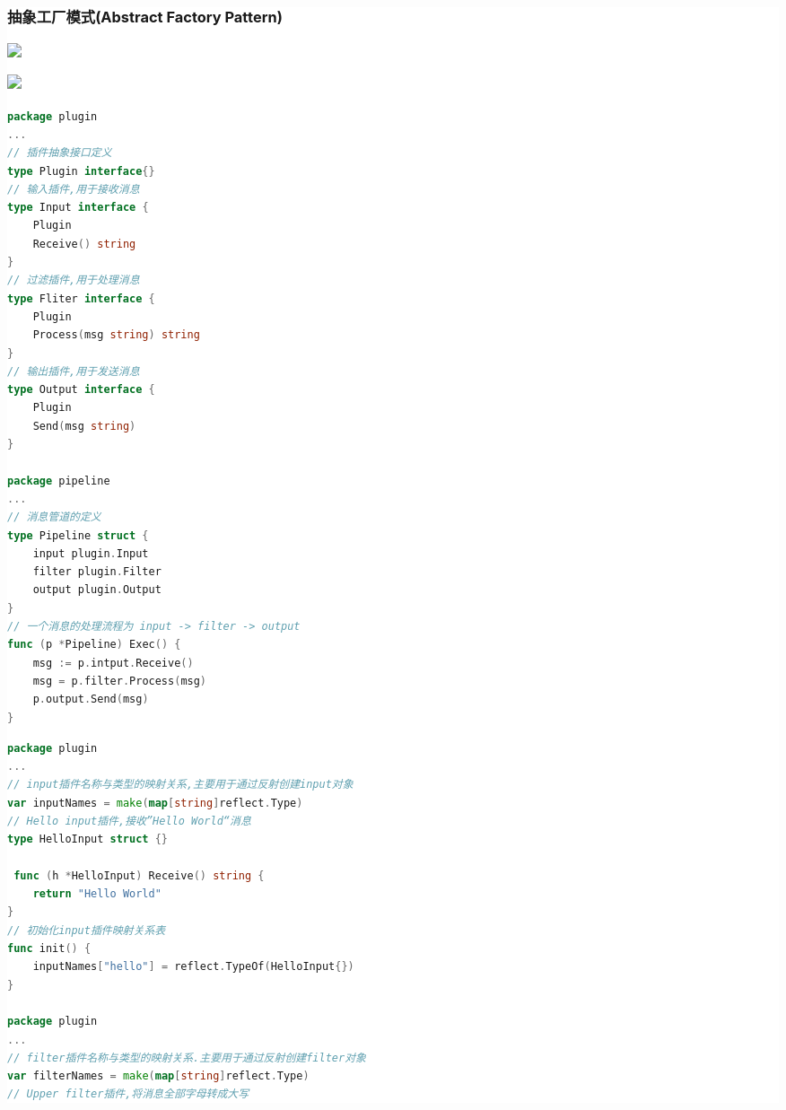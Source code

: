 ### 抽象工厂模式(Abstract Factory Pattern)

![](https://tcs.teambition.net/storage/312dac721ae2e5db5dfd73d0091ddfb92a9e?Signature=eyJhbGciOiJIUzI1NiIsInR5cCI6IkpXVCJ9.eyJBcHBJRCI6IjU5Mzc3MGZmODM5NjMyMDAyZTAzNThmMSIsIl9hcHBJZCI6IjU5Mzc3MGZmODM5NjMyMDAyZTAzNThmMSIsIl9vcmdhbml6YXRpb25JZCI6IiIsImV4cCI6MTY3NzgyNTE0NCwiaWF0IjoxNjc3MjIwMzQ0LCJyZXNvdXJjZSI6Ii9zdG9yYWdlLzMxMmRhYzcyMWFlMmU1ZGI1ZGZkNzNkMDA5MWRkZmI5MmE5ZSJ9.hS5QO-KPxmoLc1gElEZACQdg8Z29DkGOyKs6l7Cnk0U&download=image.png "")

![](https://tcs.teambition.net/storage/312d15f97489776c7f78378dcfecc2069f7e?Signature=eyJhbGciOiJIUzI1NiIsInR5cCI6IkpXVCJ9.eyJBcHBJRCI6IjU5Mzc3MGZmODM5NjMyMDAyZTAzNThmMSIsIl9hcHBJZCI6IjU5Mzc3MGZmODM5NjMyMDAyZTAzNThmMSIsIl9vcmdhbml6YXRpb25JZCI6IiIsImV4cCI6MTY3NzgyNTE0NCwiaWF0IjoxNjc3MjIwMzQ0LCJyZXNvdXJjZSI6Ii9zdG9yYWdlLzMxMmQxNWY5NzQ4OTc3NmM3Zjc4Mzc4ZGNmZWNjMjA2OWY3ZSJ9.kv-n_k3L1VhlA53YDLWF9IscPVfEJTmkmoU15NILWe0&download=image.png "")

```go
package plugin
...
// 插件抽象接口定义
type Plugin interface{}
// 输入插件,用于接收消息
type Input interface {
	Plugin
	Receive() string
}
// 过滤插件,用于处理消息
type Fliter interface {
	Plugin
	Process(msg string) string
}
// 输出插件,用于发送消息
type Output interface {
	Plugin
	Send(msg string)
}

package pipeline
...
// 消息管道的定义
type Pipeline struct {
	input plugin.Input
	filter plugin.Filter
	output plugin.Output
}
// 一个消息的处理流程为 input -> filter -> output
func (p *Pipeline) Exec() {
	msg := p.intput.Receive()
	msg = p.filter.Process(msg)
	p.output.Send(msg)
}
```

```go
package plugin
...
// input插件名称与类型的映射关系,主要用于通过反射创建input对象
var inputNames = make(map[string]reflect.Type)
// Hello input插件,接收”Hello World“消息
type HelloInput struct {}

 func (h *HelloInput) Receive() string {
	return "Hello World"
}
// 初始化input插件映射关系表
func init() {
	inputNames["hello"] = reflect.TypeOf(HelloInput{})
}

package plugin
...
// filter插件名称与类型的映射关系.主要用于通过反射创建filter对象
var filterNames = make(map[string]reflect.Type)
// Upper filter插件,将消息全部字母转成大写
```